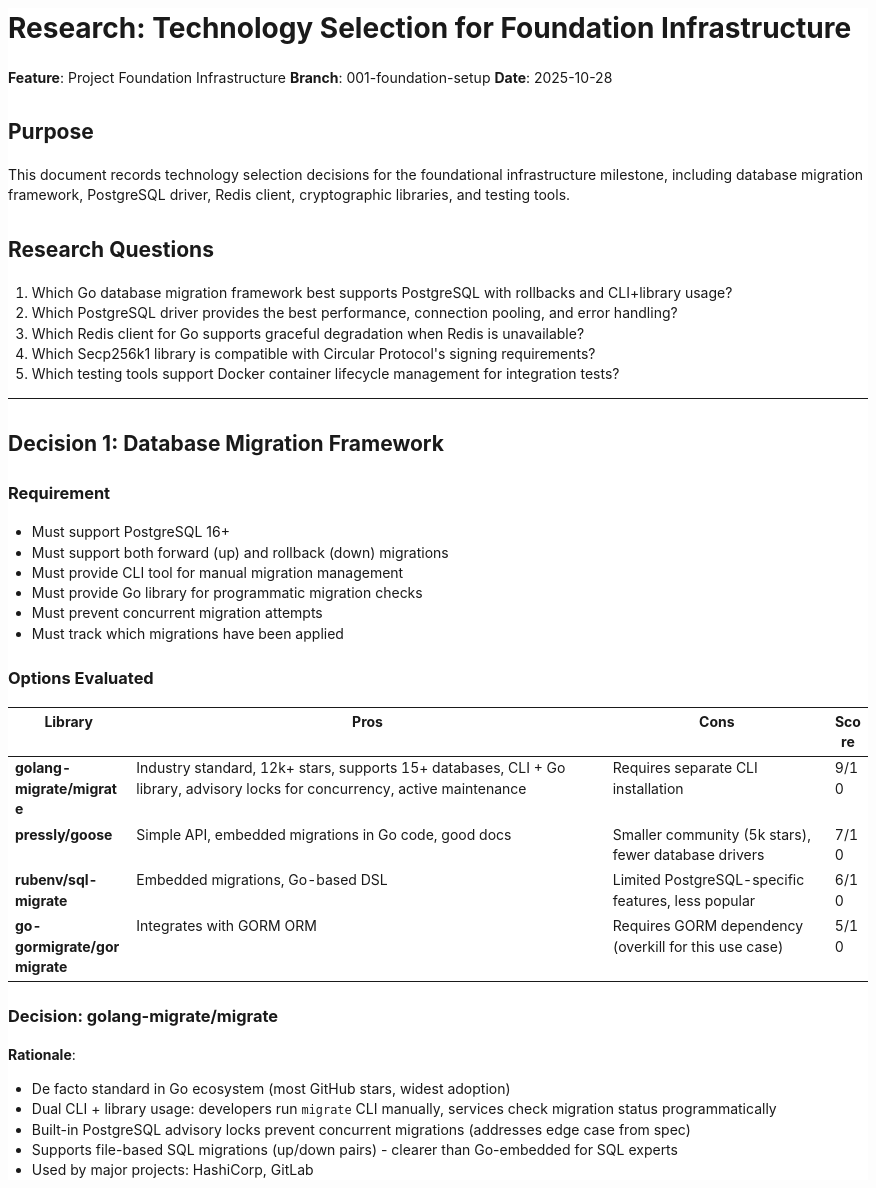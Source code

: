 # Research: Technology Selection for Foundation Infrastructure

**Feature**: Project Foundation Infrastructure
**Branch**: 001-foundation-setup
**Date**: 2025-10-28

## Purpose

This document records technology selection decisions for the foundational infrastructure milestone, including database migration framework, PostgreSQL driver, Redis client, cryptographic libraries, and testing tools.

## Research Questions

1. Which Go database migration framework best supports PostgreSQL with rollbacks and CLI+library usage?
2. Which PostgreSQL driver provides the best performance, connection pooling, and error handling?
3. Which Redis client for Go supports graceful degradation when Redis is unavailable?
4. Which Secp256k1 library is compatible with Circular Protocol's signing requirements?
5. Which testing tools support Docker container lifecycle management for integration tests?

---

## Decision 1: Database Migration Framework

### Requirement
- Must support PostgreSQL 16+
- Must support both forward (up) and rollback (down) migrations
- Must provide CLI tool for manual migration management
- Must provide Go library for programmatic migration checks
- Must prevent concurrent migration attempts
- Must track which migrations have been applied

### Options Evaluated

| Library | Pros | Cons | Score |
|---------|------|------|-------|
| **golang-migrate/migrate** | Industry standard, 12k+ stars, supports 15+ databases, CLI + Go library, advisory locks for concurrency, active maintenance | Requires separate CLI installation | 9/10 |
| **pressly/goose** | Simple API, embedded migrations in Go code, good docs | Smaller community (5k stars), fewer database drivers | 7/10 |
| **rubenv/sql-migrate** | Embedded migrations, Go-based DSL | Limited PostgreSQL-specific features, less popular | 6/10 |
| **go-gormigrate/gormigrate** | Integrates with GORM ORM | Requires GORM dependency (overkill for this use case) | 5/10 |

### Decision: **golang-migrate/migrate**

**Rationale**:
- De facto standard in Go ecosystem (most GitHub stars, widest adoption)
- Dual CLI + library usage: developers run `migrate` CLI manually, services check migration status programmatically
- Built-in PostgreSQL advisory locks prevent concurrent migrations (addresses edge case from spec)
- Supports file-based SQL migrations (up/down pairs) - clearer than Go-embedded for SQL experts
- Used by major projects: HashiCorp, GitLab
